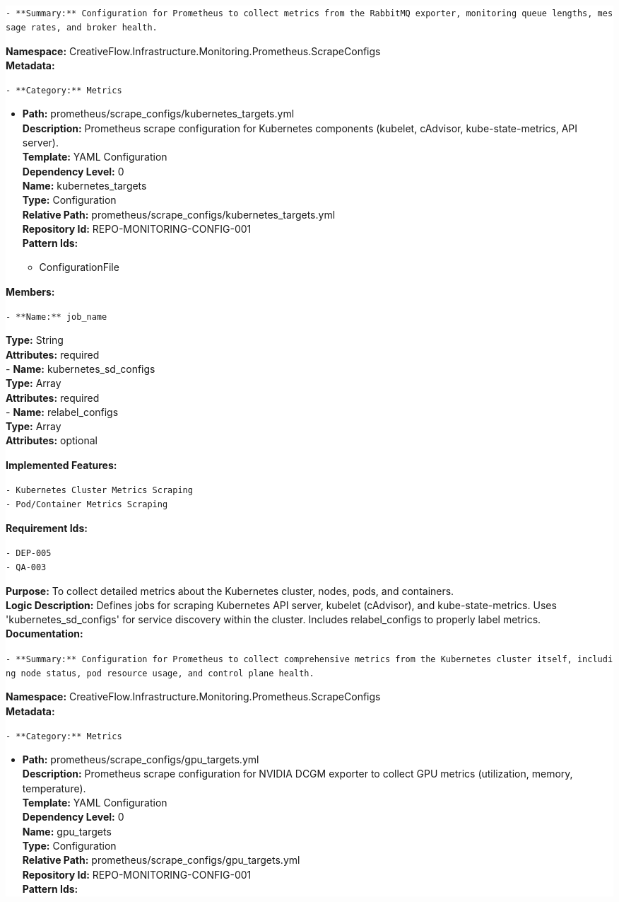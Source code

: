     - **Summary:** Configuration for Prometheus to collect metrics from the RabbitMQ exporter, monitoring queue lengths, message rates, and broker health.
    
**Namespace:** CreativeFlow.Infrastructure.Monitoring.Prometheus.ScrapeConfigs  
**Metadata:**
    
    - **Category:** Metrics
    
- **Path:** prometheus/scrape_configs/kubernetes_targets.yml  
**Description:** Prometheus scrape configuration for Kubernetes components (kubelet, cAdvisor, kube-state-metrics, API server).  
**Template:** YAML Configuration  
**Dependency Level:** 0  
**Name:** kubernetes_targets  
**Type:** Configuration  
**Relative Path:** prometheus/scrape_configs/kubernetes_targets.yml  
**Repository Id:** REPO-MONITORING-CONFIG-001  
**Pattern Ids:**
    
    - ConfigurationFile
    
**Members:**
    
    - **Name:** job_name  
**Type:** String  
**Attributes:** required  
    - **Name:** kubernetes_sd_configs  
**Type:** Array  
**Attributes:** required  
    - **Name:** relabel_configs  
**Type:** Array  
**Attributes:** optional  
    
**Implemented Features:**
    
    - Kubernetes Cluster Metrics Scraping
    - Pod/Container Metrics Scraping
    
**Requirement Ids:**
    
    - DEP-005
    - QA-003
    
**Purpose:** To collect detailed metrics about the Kubernetes cluster, nodes, pods, and containers.  
**Logic Description:** Defines jobs for scraping Kubernetes API server, kubelet (cAdvisor), and kube-state-metrics. Uses 'kubernetes_sd_configs' for service discovery within the cluster. Includes relabel_configs to properly label metrics.  
**Documentation:**
    
    - **Summary:** Configuration for Prometheus to collect comprehensive metrics from the Kubernetes cluster itself, including node status, pod resource usage, and control plane health.
    
**Namespace:** CreativeFlow.Infrastructure.Monitoring.Prometheus.ScrapeConfigs  
**Metadata:**
    
    - **Category:** Metrics
    
- **Path:** prometheus/scrape_configs/gpu_targets.yml  
**Description:** Prometheus scrape configuration for NVIDIA DCGM exporter to collect GPU metrics (utilization, memory, temperature).  
**Template:** YAML Configuration  
**Dependency Level:** 0  
**Name:** gpu_targets  
**Type:** Configuration  
**Relative Path:** prometheus/scrape_configs/gpu_targets.yml  
**Repository Id:** REPO-MONITORING-CONFIG-001  
**Pattern Ids:**
    
